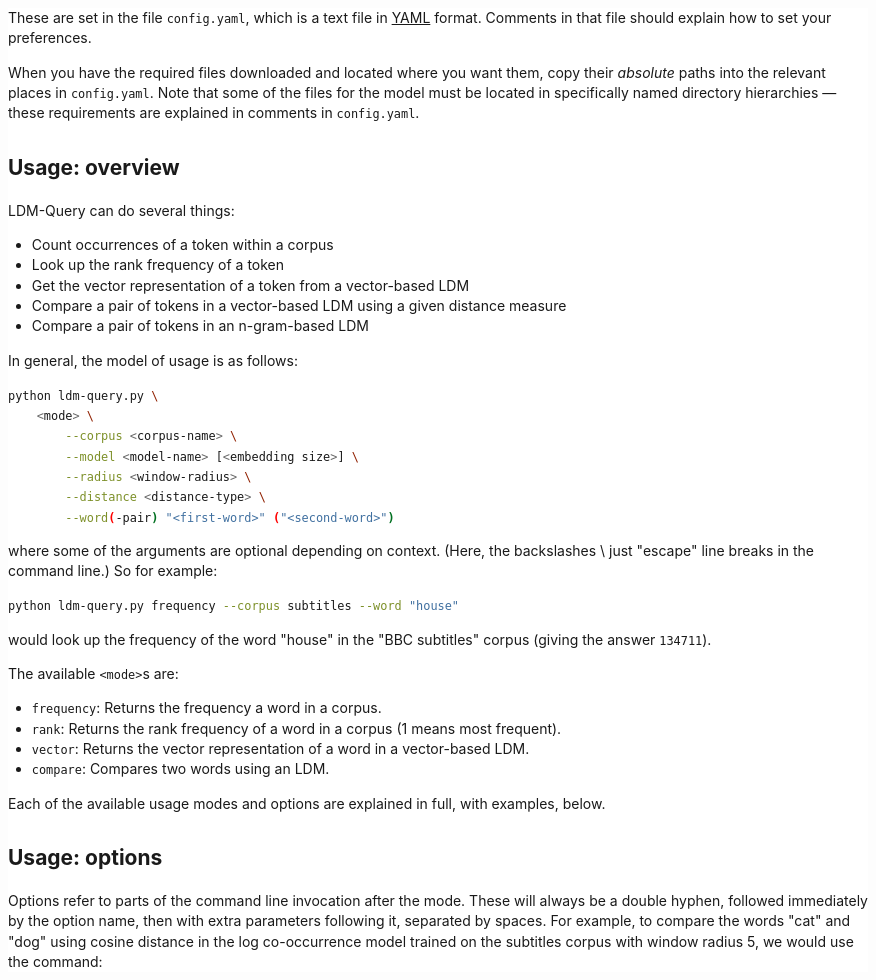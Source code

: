 These are set in the file `config.yaml`, which is a text file in [YAML][yaml] format.  Comments in that file should explain
how to set your preferences.

When you have the required files downloaded and located where you want them, copy their *absolute* paths into the relevant 
places in `config.yaml`. Note that some of the files for the model must be located in specifically named directory hierarchies 
— these requirements are explained in comments in `config.yaml`.


Usage: overview
---------------

LDM-Query can do several things:

-   Count occurrences of a token within a corpus
-   Look up the rank frequency of a token
-   Get the vector representation of a token from a vector-based LDM
-   Compare a pair of tokens in a vector-based LDM using a given distance measure
-   Compare a pair of tokens in an n-gram-based LDM

In general, the model of usage is as follows:

```bash
python ldm-query.py \
    <mode> \
        --corpus <corpus-name> \
        --model <model-name> [<embedding size>] \
        --radius <window-radius> \
        --distance <distance-type> \
        --word(-pair) "<first-word>" ("<second-word>")
```

where some of the arguments are optional depending on context.  (Here, the backslashes \ just "escape" line breaks in 
the command line.)  So for example:

```bash
python ldm-query.py frequency --corpus subtitles --word "house"
```

would look up the frequency of the word "house" in the "BBC subtitles" corpus (giving the answer `134711`).

The available `<mode>`s are:

-   `frequency`: Returns the frequency a word in a corpus.
-   `rank`: Returns the rank frequency of a word in a corpus (1 means most frequent).
-   `vector`: Returns the vector representation of a word in a vector-based LDM.
-   `compare`: Compares two words using an LDM.

Each of the available usage modes and options are explained in full, with examples, below.


Usage: options
--------------

Options refer to parts of the command line invocation after the mode.  These will always be a double hyphen, followed 
immediately by the option name, then with extra parameters following it, separated by spaces.  For example, to compare 
the words "cat" and "dog" using cosine distance in the log co-occurrence model trained on the subtitles corpus with 
window radius 5, we would use the 
command:


[git-download]:    https://git-scm.com/downloads
[github-ssh]:      https://help.github.com/en/articles/connecting-to-github-with-ssh
[git-stash]:       https://www.atlassian.com/git/tutorials/saving-changes/git-stash
[python-download]: https://www.python.org/downloads/
[conda-download]:  https://conda.io/miniconda.html
[virtualenv]:      https://packaging.python.org/guides/installing-using-pip-and-virtualenv/
[yaml]:            http://yaml.org